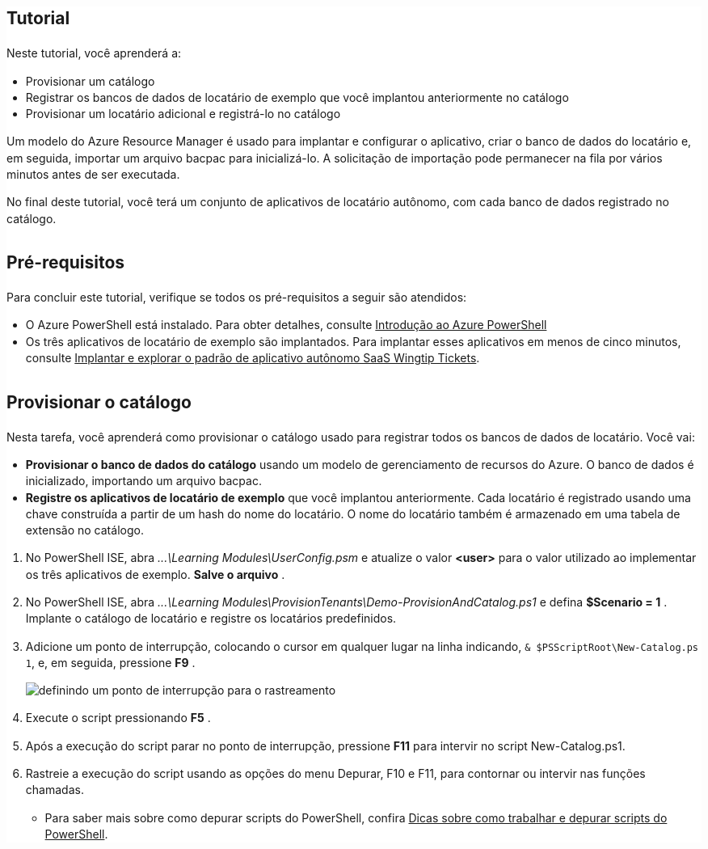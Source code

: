 ## <a name="tutorial"></a>Tutorial

Neste tutorial, você aprenderá a:

* Provisionar um catálogo
* Registrar os bancos de dados de locatário de exemplo que você implantou anteriormente no catálogo
* Provisionar um locatário adicional e registrá-lo no catálogo

Um modelo do Azure Resource Manager é usado para implantar e configurar o aplicativo, criar o banco de dados do locatário e, em seguida, importar um arquivo bacpac para inicializá-lo. A solicitação de importação pode permanecer na fila por vários minutos antes de ser executada.

No final deste tutorial, você terá um conjunto de aplicativos de locatário autônomo, com cada banco de dados registrado no catálogo.

## <a name="prerequisites"></a>Pré-requisitos

Para concluir este tutorial, verifique se todos os pré-requisitos a seguir são atendidos:

* O Azure PowerShell está instalado. Para obter detalhes, consulte [Introdução ao Azure PowerShell](/powershell/azure/get-started-azureps)
* Os três aplicativos de locatário de exemplo são implantados. Para implantar esses aplicativos em menos de cinco minutos, consulte [Implantar e explorar o padrão de aplicativo autônomo SaaS Wingtip Tickets](./saas-standaloneapp-get-started-deploy.md).

## <a name="provision-the-catalog"></a>Provisionar o catálogo

Nesta tarefa, você aprenderá como provisionar o catálogo usado para registrar todos os bancos de dados de locatário. Você vai:

* **Provisionar o banco de dados do catálogo** usando um modelo de gerenciamento de recursos do Azure. O banco de dados é inicializado, importando um arquivo bacpac.
* **Registre os aplicativos de locatário de exemplo** que você implantou anteriormente.  Cada locatário é registrado usando uma chave construída a partir de um hash do nome do locatário.  O nome do locatário também é armazenado em uma tabela de extensão no catálogo.

1. No PowerShell ISE, abra *...\Learning Modules\UserConfig.psm* e atualize o valor **\<user\>** para o valor utilizado ao implementar os três aplicativos de exemplo.  **Salve o arquivo** .
1. No PowerShell ISE, abra *...\Learning Modules\ProvisionTenants\Demo-ProvisionAndCatalog.ps1* e defina **$Scenario = 1** . Implante o catálogo de locatário e registre os locatários predefinidos.

1. Adicione um ponto de interrupção, colocando o cursor em qualquer lugar na linha indicando, `& $PSScriptRoot\New-Catalog.ps1`, e, em seguida, pressione **F9** .

    ![definindo um ponto de interrupção para o rastreamento](./media/saas-standaloneapp-provision-and-catalog/breakpoint.png)

1. Execute o script pressionando **F5** .
1.  Após a execução do script parar no ponto de interrupção, pressione **F11** para intervir no script New-Catalog.ps1.
1.  Rastreie a execução do script usando as opções do menu Depurar, F10 e F11, para contornar ou intervir nas funções chamadas.
    *   Para saber mais sobre como depurar scripts do PowerShell, confira [Dicas sobre como trabalhar e depurar scripts do PowerShell](/powershell/scripting/components/ise/how-to-debug-scripts-in-windows-powershell-ise).
